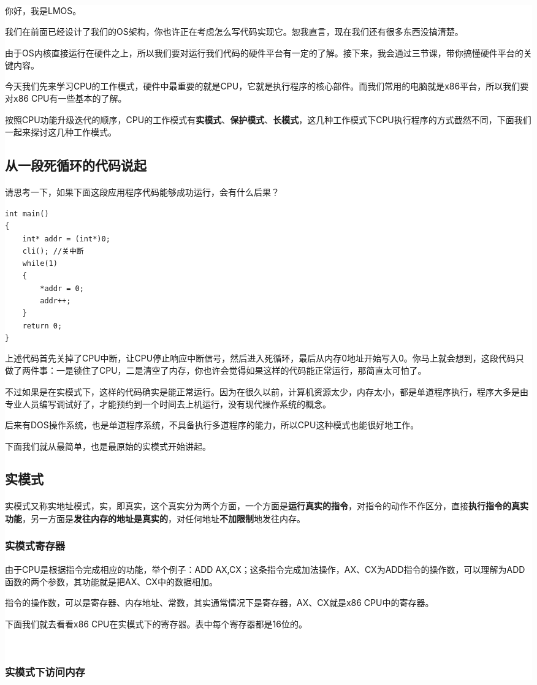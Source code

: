 <audio id="audio" title="05 | CPU工作模式：执行程序的三种模式" controls="" preload="none"><source id="mp3" src="https://static001.geekbang.org/resource/audio/a9/a9/a91a3070b28b2a8b5e73bf5d34c446a9.mp3"></audio>

你好，我是LMOS。

我们在前面已经设计了我们的OS架构，你也许正在考虑怎么写代码实现它。恕我直言，现在我们还有很多东西没搞清楚。

由于OS内核直接运行在硬件之上，所以我们要对运行我们代码的硬件平台有一定的了解。接下来，我会通过三节课，带你搞懂硬件平台的关键内容。

今天我们先来学习CPU的工作模式，硬件中最重要的就是CPU，它就是执行程序的核心部件。而我们常用的电脑就是x86平台，所以我们要对x86 CPU有一些基本的了解。

按照CPU功能升级迭代的顺序，CPU的工作模式有**实模式**、**保护模式**、**长模式**，这几种工作模式下CPU执行程序的方式截然不同，下面我们一起来探讨这几种工作模式。

## 从一段死循环的代码说起

请思考一下，如果下面这段应用程序代码能够成功运行，会有什么后果？

```
int main()
{
    int* addr = (int*)0;
    cli(); //关中断
    while(1)
    {
        *addr = 0;
        addr++;
    }
    return 0;
}

```

上述代码首先关掉了CPU中断，让CPU停止响应中断信号，然后进入死循环，最后从内存0地址开始写入0。你马上就会想到，这段代码只做了两件事：一是锁住了CPU，二是清空了内存，你也许会觉得如果这样的代码能正常运行，那简直太可怕了。

不过如果是在实模式下，这样的代码确实是能正常运行。因为在很久以前，计算机资源太少，内存太小，都是单道程序执行，程序大多是由专业人员编写调试好了，才能预约到一个时间去上机运行，没有现代操作系统的概念。

后来有DOS操作系统，也是单道程序系统，不具备执行多道程序的能力，所以CPU这种模式也能很好地工作。

下面我们就从最简单，也是最原始的实模式开始讲起。

## 实模式

实模式又称实地址模式，实，即真实，这个真实分为两个方面，一个方面是**运行真实的指令**，对指令的动作不作区分，直接**执行指令的真实功能**，另一方面是**发往内存的地址是真实的**，对任何地址**不加限制**地发往内存。

### 实模式寄存器

由于CPU是根据指令完成相应的功能，举个例子：ADD AX,CX；这条指令完成加法操作，AX、CX为ADD指令的操作数，可以理解为ADD函数的两个参数，其功能就是把AX、CX中的数据相加。

指令的操作数，可以是寄存器、内存地址、常数，其实通常情况下是寄存器，AX、CX就是x86 CPU中的寄存器。

下面我们就去看看x86  CPU在实模式下的寄存器。表中每个寄存器都是16位的。

<img src="https://static001.geekbang.org/resource/image/f8/f8/f837811192730cc9c152afbcccf4eff8.jpeg" alt="" title="实模式下的寄存器">

### 实模式下访问内存
